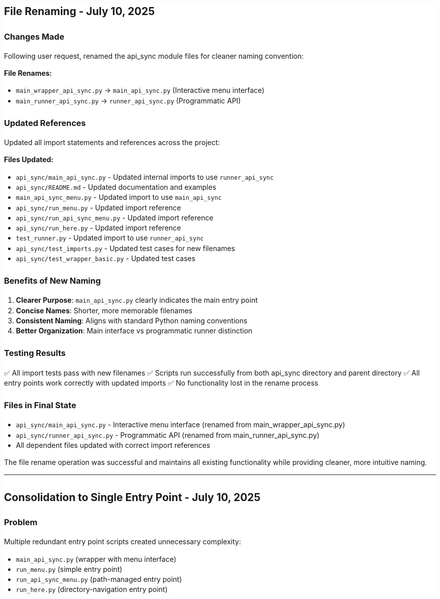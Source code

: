 
## File Renaming - July 10, 2025

### Changes Made
Following user request, renamed the api_sync module files for cleaner naming convention:

**File Renames:**
- `main_wrapper_api_sync.py` → `main_api_sync.py` (Interactive menu interface)
- `main_runner_api_sync.py` → `runner_api_sync.py` (Programmatic API)

### Updated References
Updated all import statements and references across the project:

**Files Updated:**
- `api_sync/main_api_sync.py` - Updated internal imports to use `runner_api_sync`
- `api_sync/README.md` - Updated documentation and examples
- `main_api_sync_menu.py` - Updated import to use `main_api_sync`
- `api_sync/run_menu.py` - Updated import reference
- `api_sync/run_api_sync_menu.py` - Updated import reference
- `api_sync/run_here.py` - Updated import reference
- `test_runner.py` - Updated import to use `runner_api_sync`
- `api_sync/test_imports.py` - Updated test cases for new filenames
- `api_sync/test_wrapper_basic.py` - Updated test cases

### Benefits of New Naming
1. **Clearer Purpose**: `main_api_sync.py` clearly indicates the main entry point
2. **Concise Names**: Shorter, more memorable filenames
3. **Consistent Naming**: Aligns with standard Python naming conventions
4. **Better Organization**: Main interface vs programmatic runner distinction

### Testing Results
✅ All import tests pass with new filenames
✅ Scripts run successfully from both api_sync directory and parent directory
✅ All entry points work correctly with updated imports
✅ No functionality lost in the rename process

### Files in Final State
- `api_sync/main_api_sync.py` - Interactive menu interface (renamed from main_wrapper_api_sync.py)
- `api_sync/runner_api_sync.py` - Programmatic API (renamed from main_runner_api_sync.py)
- All dependent files updated with correct import references

The file rename operation was successful and maintains all existing functionality while providing cleaner, more intuitive naming.

---

## Consolidation to Single Entry Point - July 10, 2025

### Problem
Multiple redundant entry point scripts created unnecessary complexity:
- `main_api_sync.py` (wrapper with menu interface)
- `run_menu.py` (simple entry point)
- `run_api_sync_menu.py` (path-managed entry point)  
- `run_here.py` (directory-navigation entry point)
